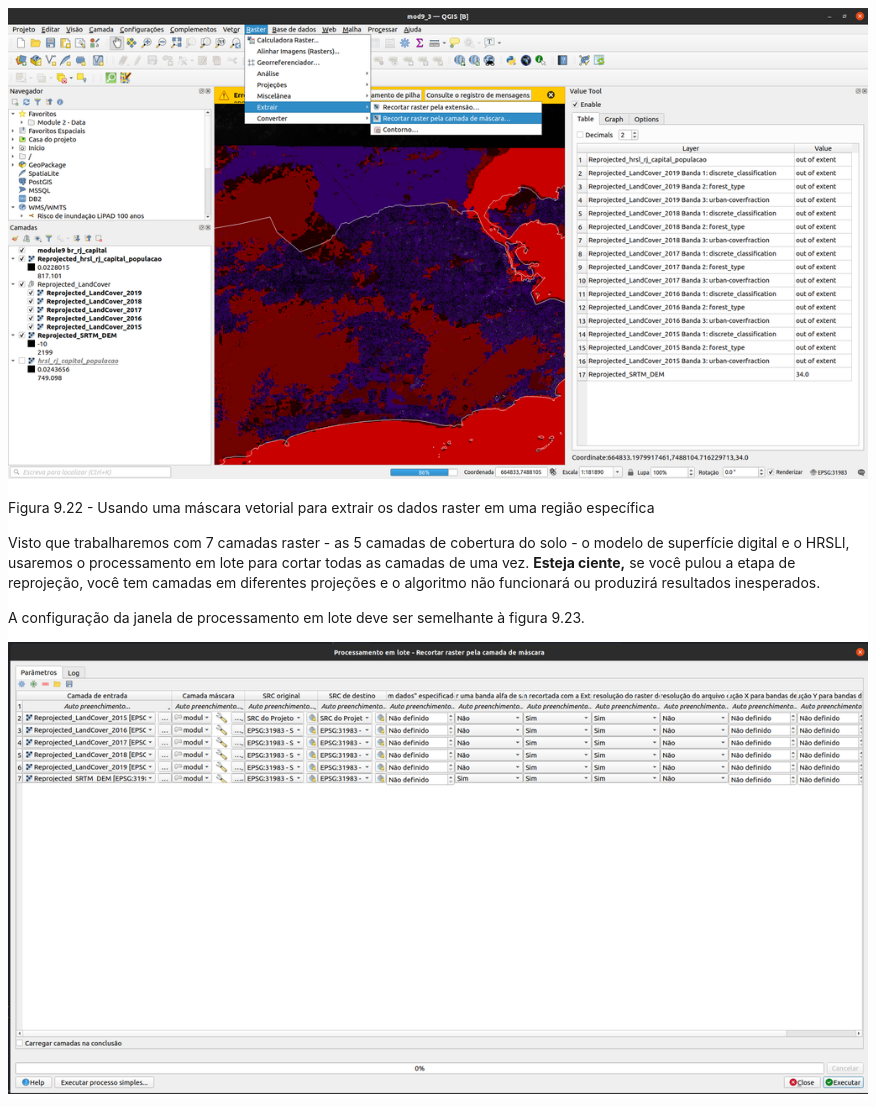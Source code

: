 
![Usando uma máscara vetorial para extrair os dados raster em uma região específica](media/fig922.png "Usando uma máscara vetorial para extrair os dados raster em uma região específica")

Figura 9.22 - Usando uma máscara vetorial para extrair os dados raster em uma região específica

Visto que trabalharemos com 7 camadas raster - as 5 camadas de cobertura do solo - o modelo de superfície digital e o HRSLl, usaremos o processamento em lote para cortar todas as camadas de uma vez. **Esteja ciente,** se você pulou a etapa de reprojeção, você tem camadas em diferentes projeções e o algoritmo não funcionará ou produzirá resultados inesperados.

A configuração da janela de processamento em lote deve ser semelhante à figura 9.23.


![Processo em lote recortando todas as camadas raster necessárias pela geometria da cidade do Rio de Janeiro](media/fig923.png "Processo em lote recortando todas as camadas raster necessárias pela geometria da cidade do Rio de Janeiro")
